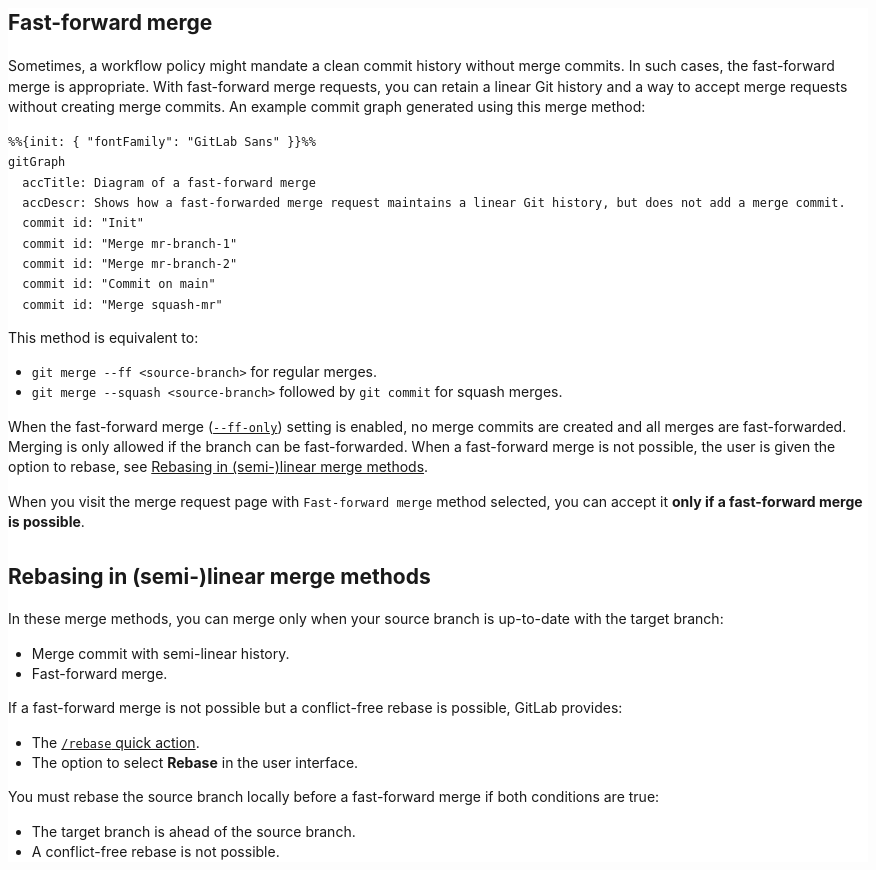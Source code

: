 ## Fast-forward merge

Sometimes, a workflow policy might mandate a clean commit history without
merge commits. In such cases, the fast-forward merge is appropriate. With
fast-forward merge requests, you can retain a linear Git history and a way
to accept merge requests without creating merge commits. An example commit graph
generated using this merge method:

```mermaid
%%{init: { "fontFamily": "GitLab Sans" }}%%
gitGraph
  accTitle: Diagram of a fast-forward merge
  accDescr: Shows how a fast-forwarded merge request maintains a linear Git history, but does not add a merge commit.
  commit id: "Init"
  commit id: "Merge mr-branch-1"
  commit id: "Merge mr-branch-2"
  commit id: "Commit on main"
  commit id: "Merge squash-mr"
```

This method is equivalent to:

- `git merge --ff <source-branch>` for regular merges.
- `git merge --squash <source-branch>` followed by `git commit` for squash merges.

When the fast-forward merge
([`--ff-only`](https://git-scm.com/docs/git-merge#git-merge---ff-only)) setting
is enabled, no merge commits are created and all merges are fast-forwarded.
Merging is only allowed if the branch can be fast-forwarded.
When a fast-forward merge is not possible, the user is given the option to rebase, see
[Rebasing in (semi-)linear merge methods](#rebasing-in-semi-linear-merge-methods).

When you visit the merge request page with `Fast-forward merge`
method selected, you can accept it **only if a fast-forward merge is possible**.

## Rebasing in (semi-)linear merge methods

In these merge methods, you can merge only when your source branch is up-to-date with the target branch:

- Merge commit with semi-linear history.
- Fast-forward merge.

If a fast-forward merge is not possible but a conflict-free rebase is possible,
GitLab provides:

- The [`/rebase` quick action](../conflicts.md#rebase-with-a-quick-action).
- The option to select **Rebase** in the user interface.

You must rebase the source branch locally before a fast-forward merge if both
conditions are true:

- The target branch is ahead of the source branch.
- A conflict-free rebase is not possible.
